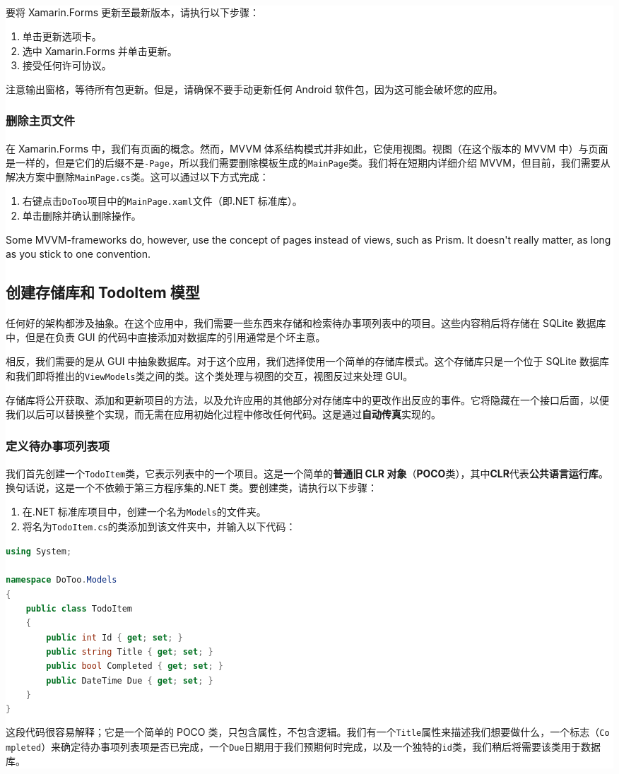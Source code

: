 要将 Xamarin.Forms 更新至最新版本，请执行以下步骤：

1.  单击更新选项卡。
2.  选中 Xamarin.Forms 并单击更新。
3.  接受任何许可协议。

注意输出窗格，等待所有包更新。但是，请确保不要手动更新任何 Android 软件包，因为这可能会破坏您的应用。

### 删除主页文件

在 Xamarin.Forms 中，我们有页面的概念。然而，MVVM 体系结构模式并非如此，它使用视图。视图（在这个版本的 MVVM 中）与页面是一样的，但是它们的后缀不是`-Page`，所以我们需要删除模板生成的`MainPage`类。我们将在短期内详细介绍 MVVM，但目前，我们需要从解决方案中删除`MainPage.cs`类。这可以通过以下方式完成：

1.  右键点击`DoToo`项目中的`MainPage.xaml`文件（即.NET 标准库）。
2.  单击删除并确认删除操作。

Some MVVM-frameworks do, however, use the concept of pages instead of views, such as Prism. It doesn't really matter, as long as you stick to one convention.

## 创建存储库和 TodoItem 模型

任何好的架构都涉及抽象。在这个应用中，我们需要一些东西来存储和检索待办事项列表中的项目。这些内容稍后将存储在 SQLite 数据库中，但是在负责 GUI 的代码中直接添加对数据库的引用通常是个坏主意。

相反，我们需要的是从 GUI 中抽象数据库。对于这个应用，我们选择使用一个简单的存储库模式。这个存储库只是一个位于 SQLite 数据库和我们即将推出的`ViewModels`类之间的类。这个类处理与视图的交互，视图反过来处理 GUI。

存储库将公开获取、添加和更新项目的方法，以及允许应用的其他部分对存储库中的更改作出反应的事件。它将隐藏在一个接口后面，以便我们以后可以替换整个实现，而无需在应用初始化过程中修改任何代码。这是通过**自动传真**实现的。

### 定义待办事项列表项

我们首先创建一个`TodoItem`类，它表示列表中的一个项目。这是一个简单的**普通旧 CLR 对象**（**POCO**类），其中**CLR**代表**公共语言运行库**。换句话说，这是一个不依赖于第三方程序集的.NET 类。要创建类，请执行以下步骤：

1.  在.NET 标准库项目中，创建一个名为`Models`的文件夹。
2.  将名为`TodoItem.cs`的类添加到该文件夹中，并输入以下代码：

```cs
using System;

namespace DoToo.Models
{
    public class TodoItem
    {
        public int Id { get; set; }
        public string Title { get; set; }
        public bool Completed { get; set; }
        public DateTime Due { get; set; }
    }
}
```

这段代码很容易解释；它是一个简单的 POCO 类，只包含属性，不包含逻辑。我们有一个`Title`属性来描述我们想要做什么，一个标志（`Completed`）来确定待办事项列表项是否已完成，一个`Due`日期用于我们预期何时完成，以及一个独特的`id`类，我们稍后将需要该类用于数据库。
